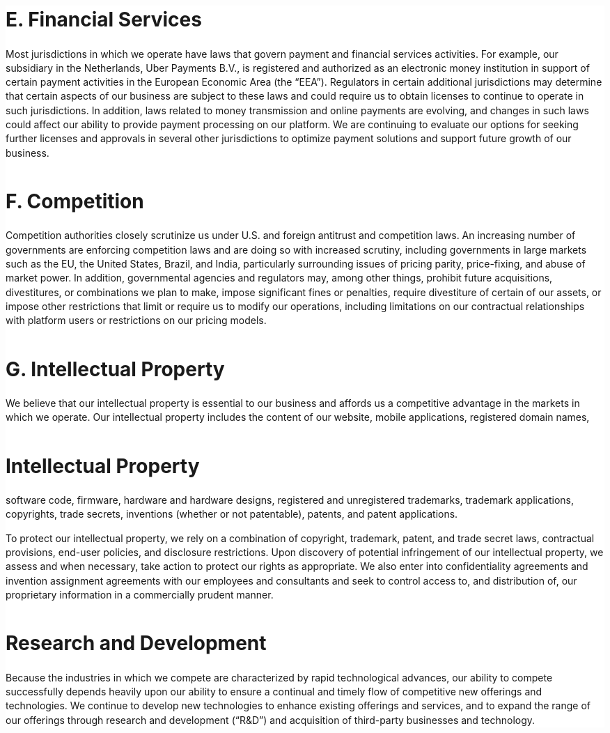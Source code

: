# E. Financial Services

Most jurisdictions in which we operate have laws that govern payment and financial services activities. For example, our subsidiary in the Netherlands, Uber Payments B.V., is registered and authorized as an electronic money institution in support of certain payment activities in the European Economic Area (the “EEA”). Regulators in certain additional jurisdictions may determine that certain aspects of our business are subject to these laws and could require us to obtain licenses to continue to operate in such jurisdictions. In addition, laws related to money transmission and online payments are evolving, and changes in such laws could affect our ability to provide payment processing on our platform. We are continuing to evaluate our options for seeking further licenses and approvals in several other jurisdictions to optimize payment solutions and support future growth of our business.

# F. Competition

Competition authorities closely scrutinize us under U.S. and foreign antitrust and competition laws. An increasing number of governments are enforcing competition laws and are doing so with increased scrutiny, including governments in large markets such as the EU, the United States, Brazil, and India, particularly surrounding issues of pricing parity, price-fixing, and abuse of market power. In addition, governmental agencies and regulators may, among other things, prohibit future acquisitions, divestitures, or combinations we plan to make, impose significant fines or penalties, require divestiture of certain of our assets, or impose other restrictions that limit or require us to modify our operations, including limitations on our contractual relationships with platform users or restrictions on our pricing models.

# G. Intellectual Property

We believe that our intellectual property is essential to our business and affords us a competitive advantage in the markets in which we operate. Our intellectual property includes the content of our website, mobile applications, registered domain names,
# Intellectual Property

software code, firmware, hardware and hardware designs, registered and unregistered trademarks, trademark applications, copyrights, trade secrets, inventions (whether or not patentable), patents, and patent applications.

To protect our intellectual property, we rely on a combination of copyright, trademark, patent, and trade secret laws, contractual provisions, end-user policies, and disclosure restrictions. Upon discovery of potential infringement of our intellectual property, we assess and when necessary, take action to protect our rights as appropriate. We also enter into confidentiality agreements and invention assignment agreements with our employees and consultants and seek to control access to, and distribution of, our proprietary information in a commercially prudent manner.

# Research and Development

Because the industries in which we compete are characterized by rapid technological advances, our ability to compete successfully depends heavily upon our ability to ensure a continual and timely flow of competitive new offerings and technologies. We continue to develop new technologies to enhance existing offerings and services, and to expand the range of our offerings through research and development (“R&D”) and acquisition of third-party businesses and technology.
